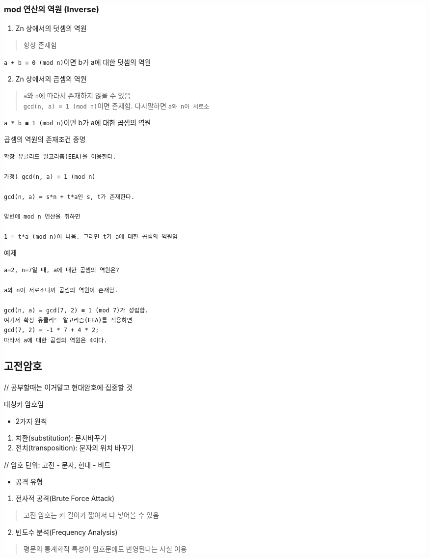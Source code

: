 ### mod 연산의 역원 (Inverse)
1. Zn 상에서의 덧셈의 역원
> 항상 존재함

`a + b ≡ 0 (mod n)`이면 b가 a에 대한 덧셈의 역원

2. Zn 상에서의 곱셈의 역원
> `a`와 `n`에 따라서 존재하지 않을 수 있음<br>
> `gcd(n, a) ≡ 1 (mod n)`이면 존재함. 다시말하면 `a와 n이 서로소`

`a * b ≡ 1 (mod n)`이면 b가 a에 대한 곱셈의 역원

곱셈의 역원의 존재조건 증명

```
확장 유클리드 알고리즘(EEA)을 이용한다.

가정) gcd(n, a) ≡ 1 (mod n)

gcd(n, a) = s*n + t*a인 s, t가 존재한다.

양변에 mod n 연산을 취하면

1 ≡ t*a (mod n)이 나옴. 그러면 t가 a에 대한 곱셈의 역원임
```
예제
```
a=2, n=7일 때, a에 대한 곱셈의 역원은?

a와 n이 서로소니까 곱셈의 역원이 존재함.

gcd(n, a) = gcd(7, 2) ≡ 1 (mod 7)가 성립함.
여기서 확장 유클리드 알고리즘(EEA)를 적용하면
gcd(7, 2) = -1 * 7 + 4 * 2;
따라서 a에 대한 곱셈의 역원은 4이다.
```

## 고전암호 
// 공부할때는 이거말고 현대암호에 집중할 것

대칭키 암호임

- 2가지 원칙

1. 치환(substitution): 문자바꾸기
2. 전치(transposition): 문자의 위치 바꾸기

// 암호 단위: 고전 - 문자, 현대 - 비트

- 공격 유형

1. 전사적 공격(Brute Force Attack)
> 고전 암호는 키 길이가 짧아서 다 넣어볼 수 있음
2. 빈도수 분석(Frequency Analysis)
> 평문의 통계학적 특성이 암호문에도 반영된다는 사실 이용
